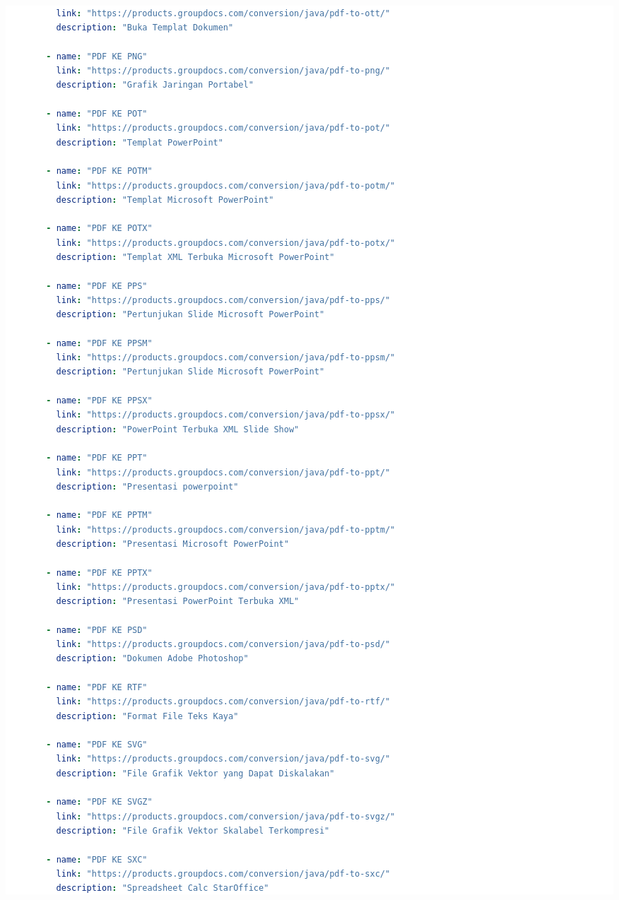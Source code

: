 ```yaml
          link: "https://products.groupdocs.com/conversion/java/pdf-to-ott/"
          description: "Buka Templat Dokumen"

        - name: "PDF KE PNG"
          link: "https://products.groupdocs.com/conversion/java/pdf-to-png/"
          description: "Grafik Jaringan Portabel"

        - name: "PDF KE POT"
          link: "https://products.groupdocs.com/conversion/java/pdf-to-pot/"
          description: "Templat PowerPoint"

        - name: "PDF KE POTM"
          link: "https://products.groupdocs.com/conversion/java/pdf-to-potm/"
          description: "Templat Microsoft PowerPoint"

        - name: "PDF KE POTX"
          link: "https://products.groupdocs.com/conversion/java/pdf-to-potx/"
          description: "Templat XML Terbuka Microsoft PowerPoint"

        - name: "PDF KE PPS"
          link: "https://products.groupdocs.com/conversion/java/pdf-to-pps/"
          description: "Pertunjukan Slide Microsoft PowerPoint"

        - name: "PDF KE PPSM"
          link: "https://products.groupdocs.com/conversion/java/pdf-to-ppsm/"
          description: "Pertunjukan Slide Microsoft PowerPoint"

        - name: "PDF KE PPSX"
          link: "https://products.groupdocs.com/conversion/java/pdf-to-ppsx/"
          description: "PowerPoint Terbuka XML Slide Show"

        - name: "PDF KE PPT"
          link: "https://products.groupdocs.com/conversion/java/pdf-to-ppt/"
          description: "Presentasi powerpoint"

        - name: "PDF KE PPTM"
          link: "https://products.groupdocs.com/conversion/java/pdf-to-pptm/"
          description: "Presentasi Microsoft PowerPoint"

        - name: "PDF KE PPTX"
          link: "https://products.groupdocs.com/conversion/java/pdf-to-pptx/"
          description: "Presentasi PowerPoint Terbuka XML"

        - name: "PDF KE PSD"
          link: "https://products.groupdocs.com/conversion/java/pdf-to-psd/"
          description: "Dokumen Adobe Photoshop"

        - name: "PDF KE RTF"
          link: "https://products.groupdocs.com/conversion/java/pdf-to-rtf/"
          description: "Format File Teks Kaya"

        - name: "PDF KE SVG"
          link: "https://products.groupdocs.com/conversion/java/pdf-to-svg/"
          description: "File Grafik Vektor yang Dapat Diskalakan"

        - name: "PDF KE SVGZ"
          link: "https://products.groupdocs.com/conversion/java/pdf-to-svgz/"
          description: "File Grafik Vektor Skalabel Terkompresi"

        - name: "PDF KE SXC"
          link: "https://products.groupdocs.com/conversion/java/pdf-to-sxc/"
          description: "Spreadsheet Calc StarOffice"

```